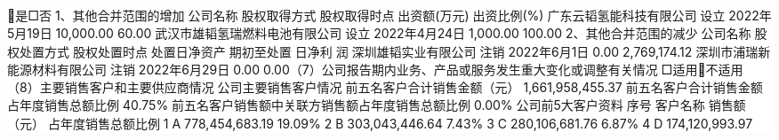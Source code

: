 是□否
1、其他合并范围的增加
公司名称
股权取得方式
股权取得时点
出资额(万元)
出资比例(%)
广东云韬氢能科技有限公司
设立
2022年5月19日
10,000.00
60.00
武汉市雄韬氢瑞燃料电池有限公司
设立
2022年4月24日
1,000.00
100.00
2、其他合并范围的减少
公司名称
股权处置方式
股权处置时点
处置日净资产
期初至处置
日净利
润
深圳雄韬实业有限公司
注销
2022年6月1日
0.00
2,769,174.12
深圳市浦瑞新能源材料有限公司
注销
2022年6月29日
0.00
0.00（7）公司报告期内业务、产品或服务发生重大变化或调整有关情况
□适用不适用
（8）主要销售客户和主要供应商情况
公司主要销售客户情况
前五名客户合计销售金额（元）
1,661,958,455.37
前五名客户合计销售金额占年度销售总额比例
40.75%
前五名客户销售额中关联方销售额占年度销售总额比例
0.00%
公司前5大客户资料
序号
客户名称
销售额（元）
占年度销售总额比例
1
A
778,454,683.19
19.09%
2
B
303,043,446.64
7.43%
3
C
280,106,681.76
6.87%
4
D
174,120,993.97